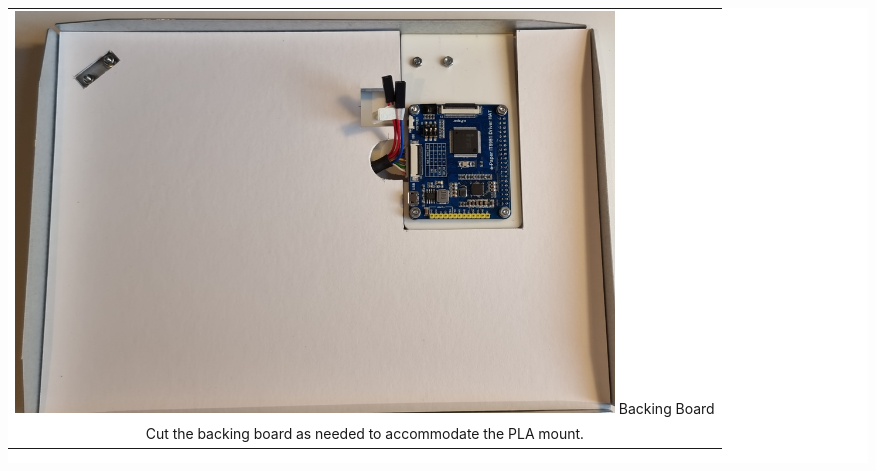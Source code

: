 |     |
|:---:|
|<img src=./images/frame_backing_board.jpg alt="Backing board" width=600/> Backing Board|
| Cut the backing board as needed to accommodate the PLA mount. |

|     |
|:---:|